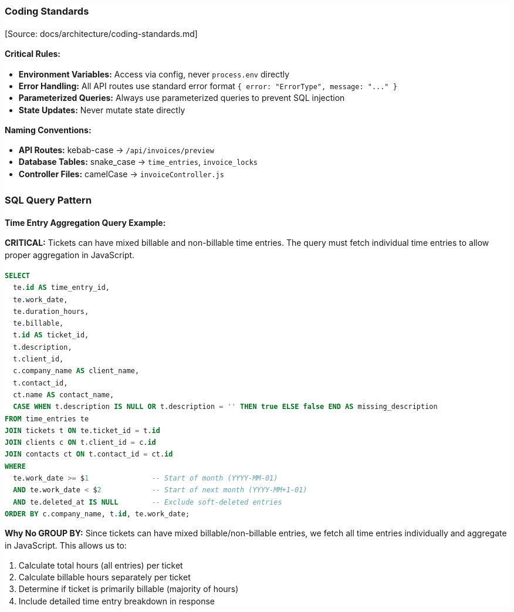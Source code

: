 ### Coding Standards

[Source: docs/architecture/coding-standards.md]

**Critical Rules:**
- **Environment Variables:** Access via config, never `process.env` directly
- **Error Handling:** All API routes use standard error format `{ error: "ErrorType", message: "..." }`
- **Parameterized Queries:** Always use parameterized queries to prevent SQL injection
- **State Updates:** Never mutate state directly

**Naming Conventions:**
- **API Routes:** kebab-case → `/api/invoices/preview`
- **Database Tables:** snake_case → `time_entries`, `invoice_locks`
- **Controller Files:** camelCase → `invoiceController.js`

### SQL Query Pattern

**Time Entry Aggregation Query Example:**

**CRITICAL:** Tickets can have mixed billable and non-billable time entries. The query must fetch individual time entries to allow proper aggregation in JavaScript.

```sql
SELECT
  te.id AS time_entry_id,
  te.work_date,
  te.duration_hours,
  te.billable,
  t.id AS ticket_id,
  t.description,
  t.client_id,
  c.company_name AS client_name,
  t.contact_id,
  ct.name AS contact_name,
  CASE WHEN t.description IS NULL OR t.description = '' THEN true ELSE false END AS missing_description
FROM time_entries te
JOIN tickets t ON te.ticket_id = t.id
JOIN clients c ON t.client_id = c.id
JOIN contacts ct ON t.contact_id = ct.id
WHERE
  te.work_date >= $1               -- Start of month (YYYY-MM-01)
  AND te.work_date < $2            -- Start of next month (YYYY-MM+1-01)
  AND te.deleted_at IS NULL        -- Exclude soft-deleted entries
ORDER BY c.company_name, t.id, te.work_date;
```

**Why No GROUP BY:** Since tickets can have mixed billable/non-billable entries, we fetch all time entries individually and aggregate in JavaScript. This allows us to:
1. Calculate total hours (all entries) per ticket
2. Calculate billable hours separately per ticket
3. Determine if ticket is primarily billable (majority of hours)
4. Include detailed time entry breakdown in response
